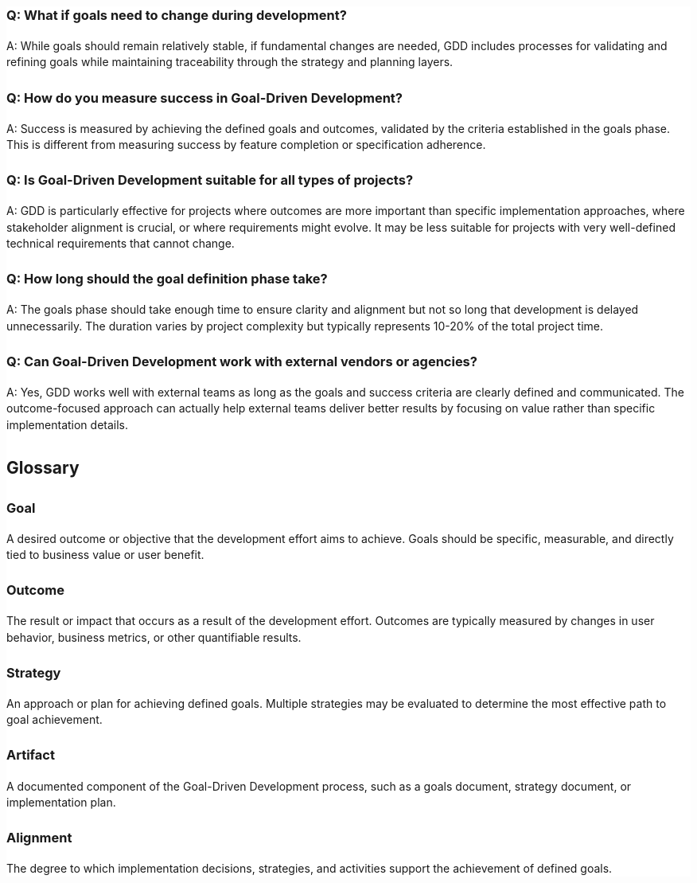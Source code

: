 ### Q: What if goals need to change during development?
A: While goals should remain relatively stable, if fundamental changes are needed, GDD includes processes for validating and refining goals while maintaining traceability through the strategy and planning layers.

### Q: How do you measure success in Goal-Driven Development?
A: Success is measured by achieving the defined goals and outcomes, validated by the criteria established in the goals phase. This is different from measuring success by feature completion or specification adherence.

### Q: Is Goal-Driven Development suitable for all types of projects?
A: GDD is particularly effective for projects where outcomes are more important than specific implementation approaches, where stakeholder alignment is crucial, or where requirements might evolve. It may be less suitable for projects with very well-defined technical requirements that cannot change.

### Q: How long should the goal definition phase take?
A: The goals phase should take enough time to ensure clarity and alignment but not so long that development is delayed unnecessarily. The duration varies by project complexity but typically represents 10-20% of the total project time.

### Q: Can Goal-Driven Development work with external vendors or agencies?
A: Yes, GDD works well with external teams as long as the goals and success criteria are clearly defined and communicated. The outcome-focused approach can actually help external teams deliver better results by focusing on value rather than specific implementation details.

## Glossary

### Goal
A desired outcome or objective that the development effort aims to achieve. Goals should be specific, measurable, and directly tied to business value or user benefit.

### Outcome
The result or impact that occurs as a result of the development effort. Outcomes are typically measured by changes in user behavior, business metrics, or other quantifiable results.

### Strategy
An approach or plan for achieving defined goals. Multiple strategies may be evaluated to determine the most effective path to goal achievement.

### Artifact
A documented component of the Goal-Driven Development process, such as a goals document, strategy document, or implementation plan.

### Alignment
The degree to which implementation decisions, strategies, and activities support the achievement of defined goals.
